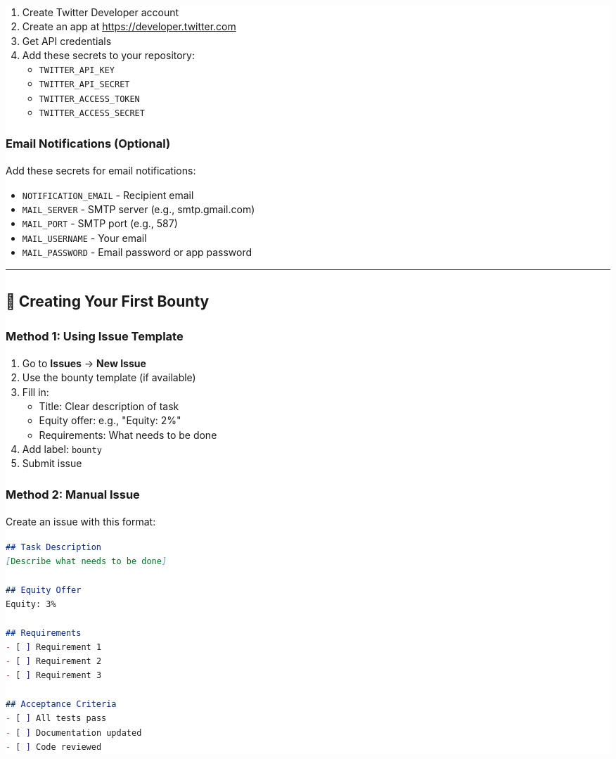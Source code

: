 1. Create Twitter Developer account
2. Create an app at https://developer.twitter.com
3. Get API credentials
4. Add these secrets to your repository:
   - `TWITTER_API_KEY`
   - `TWITTER_API_SECRET`
   - `TWITTER_ACCESS_TOKEN`
   - `TWITTER_ACCESS_SECRET`

### Email Notifications (Optional)

Add these secrets for email notifications:
- `NOTIFICATION_EMAIL` - Recipient email
- `MAIL_SERVER` - SMTP server (e.g., smtp.gmail.com)
- `MAIL_PORT` - SMTP port (e.g., 587)
- `MAIL_USERNAME` - Your email
- `MAIL_PASSWORD` - Email password or app password

---

## 🎯 Creating Your First Bounty

### Method 1: Using Issue Template

1. Go to **Issues** → **New Issue**
2. Use the bounty template (if available)
3. Fill in:
   - Title: Clear description of task
   - Equity offer: e.g., "Equity: 2%"
   - Requirements: What needs to be done
4. Add label: `bounty`
5. Submit issue

### Method 2: Manual Issue

Create an issue with this format:

```markdown
## Task Description
[Describe what needs to be done]

## Equity Offer
Equity: 3%

## Requirements
- [ ] Requirement 1
- [ ] Requirement 2
- [ ] Requirement 3

## Acceptance Criteria
- [ ] All tests pass
- [ ] Documentation updated
- [ ] Code reviewed
```
